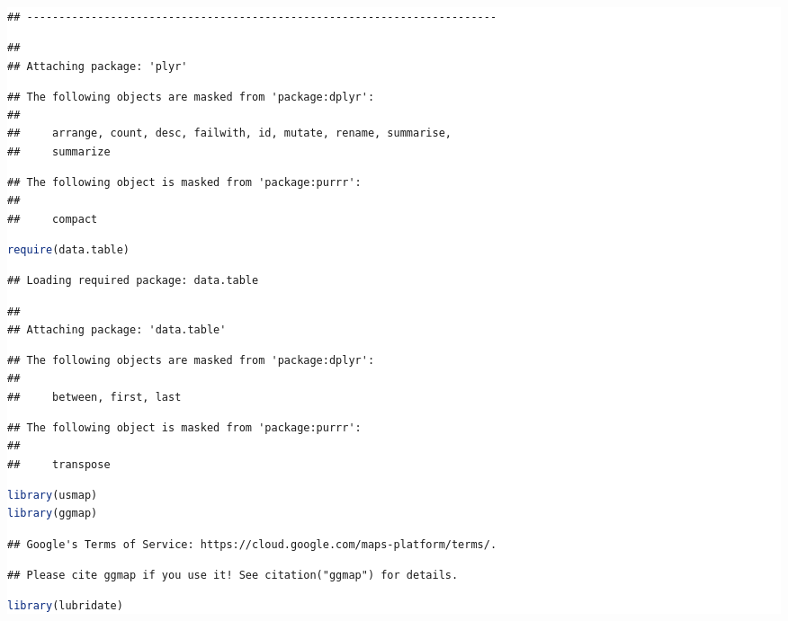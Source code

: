 ```
## -------------------------------------------------------------------------
```

```
## 
## Attaching package: 'plyr'
```

```
## The following objects are masked from 'package:dplyr':
## 
##     arrange, count, desc, failwith, id, mutate, rename, summarise,
##     summarize
```

```
## The following object is masked from 'package:purrr':
## 
##     compact
```

```r
require(data.table)
```

```
## Loading required package: data.table
```

```
## 
## Attaching package: 'data.table'
```

```
## The following objects are masked from 'package:dplyr':
## 
##     between, first, last
```

```
## The following object is masked from 'package:purrr':
## 
##     transpose
```

```r
library(usmap) 
library(ggmap)
```

```
## Google's Terms of Service: https://cloud.google.com/maps-platform/terms/.
```

```
## Please cite ggmap if you use it! See citation("ggmap") for details.
```

```r
library(lubridate)
```
